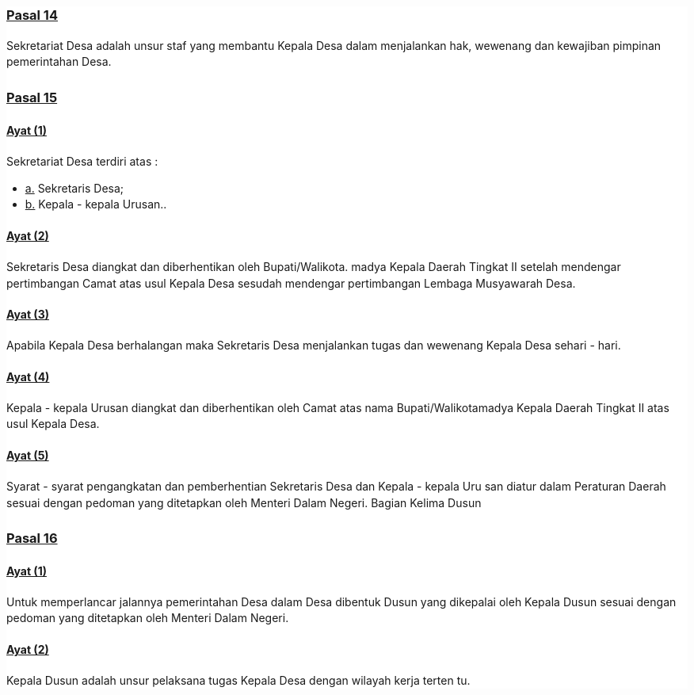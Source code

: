 
### [Pasal 14](http://example.org/legal/peraturan/uu/1979/5/pasal/0014)
Sekretariat Desa adalah unsur staf yang membantu Kepala Desa dalam menjalankan hak, wewenang dan kewajiban pimpinan pemerintahan Desa.


### [Pasal 15](http://example.org/legal/peraturan/uu/1979/5/pasal/0015)

#### [Ayat (1)](http://example.org/legal/peraturan/uu/1979/5/pasal/0015/versi/19791201/ayat/0001)
Sekretariat Desa terdiri atas :
* [a.](http://example.org/legal/peraturan/uu/1979/5/pasal/0015/versi/19791201/ayat/0001/huruf/a) Sekretaris Desa;
* [b.](http://example.org/legal/peraturan/uu/1979/5/pasal/0015/versi/19791201/ayat/0001/huruf/b) Kepala - kepala Urusan..

#### [Ayat (2)](http://example.org/legal/peraturan/uu/1979/5/pasal/0015/versi/19791201/ayat/0002)
Sekretaris Desa diangkat dan diberhentikan oleh Bupati/Walikota. madya Kepala Daerah Tingkat II setelah mendengar pertimbangan Camat atas usul Kepala Desa sesudah mendengar pertimbangan Lembaga Musyawarah Desa.

#### [Ayat (3)](http://example.org/legal/peraturan/uu/1979/5/pasal/0015/versi/19791201/ayat/0003)
Apabila Kepala Desa berhalangan maka Sekretaris Desa menjalankan tugas dan wewenang Kepala Desa sehari - hari.

#### [Ayat (4)](http://example.org/legal/peraturan/uu/1979/5/pasal/0015/versi/19791201/ayat/0004)
Kepala - kepala Urusan diangkat dan diberhentikan oleh Camat atas nama Bupati/Walikotamadya Kepala Daerah Tingkat II atas usul Kepala Desa.

#### [Ayat (5)](http://example.org/legal/peraturan/uu/1979/5/pasal/0015/versi/19791201/ayat/0005)
Syarat - syarat pengangkatan dan pemberhentian Sekretaris Desa dan Kepala - kepala Uru san diatur dalam Peraturan Daerah sesuai dengan pedoman yang ditetapkan oleh Menteri Dalam Negeri. Bagian Kelima Dusun


### [Pasal 16](http://example.org/legal/peraturan/uu/1979/5/pasal/0016)

#### [Ayat (1)](http://example.org/legal/peraturan/uu/1979/5/pasal/0016/versi/19791201/ayat/0001)
Untuk memperlancar jalannya pemerintahan Desa dalam Desa dibentuk Dusun yang dikepalai oleh Kepala Dusun sesuai dengan pedoman yang ditetapkan oleh Menteri Dalam Negeri.

#### [Ayat (2)](http://example.org/legal/peraturan/uu/1979/5/pasal/0016/versi/19791201/ayat/0002)
Kepala Dusun adalah unsur pelaksana tugas Kepala Desa dengan wilayah kerja terten tu.
